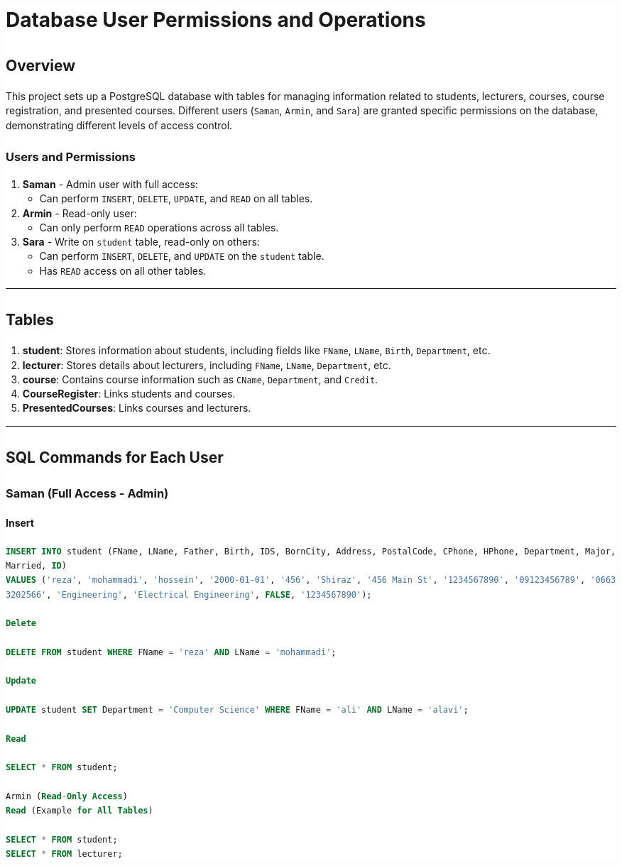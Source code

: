 
# Database User Permissions and Operations

## Overview

This project sets up a PostgreSQL database with tables for managing information related to students, lecturers, courses, course registration, and presented courses. Different users (`Saman`, `Armin`, and `Sara`) are granted specific permissions on the database, demonstrating different levels of access control.

### Users and Permissions

1. **Saman** - Admin user with full access:
   - Can perform `INSERT`, `DELETE`, `UPDATE`, and `READ` on all tables.
2. **Armin** - Read-only user:
   - Can only perform `READ` operations across all tables.
3. **Sara** - Write on `student` table, read-only on others:
   - Can perform `INSERT`, `DELETE`, and `UPDATE` on the `student` table.
   - Has `READ` access on all other tables.

---

## Tables

1. **student**: Stores information about students, including fields like `FName`, `LName`, `Birth`, `Department`, etc.
2. **lecturer**: Stores details about lecturers, including `FName`, `LName`, `Department`, etc.
3. **course**: Contains course information such as `CName`, `Department`, and `Credit`.
4. **CourseRegister**: Links students and courses.
5. **PresentedCourses**: Links courses and lecturers.

---

## SQL Commands for Each User

### Saman (Full Access - Admin)

#### Insert

```sql
INSERT INTO student (FName, LName, Father, Birth, IDS, BornCity, Address, PostalCode, CPhone, HPhone, Department, Major, Married, ID)
VALUES ('reza', 'mohammadi', 'hossein', '2000-01-01', '456', 'Shiraz', '456 Main St', '1234567890', '09123456789', '06633202566', 'Engineering', 'Electrical Engineering', FALSE, '1234567890');

Delete

DELETE FROM student WHERE FName = 'reza' AND LName = 'mohammadi';

Update

UPDATE student SET Department = 'Computer Science' WHERE FName = 'ali' AND LName = 'alavi';

Read

SELECT * FROM student;

Armin (Read-Only Access)
Read (Example for All Tables)

SELECT * FROM student;
SELECT * FROM lecturer;
```